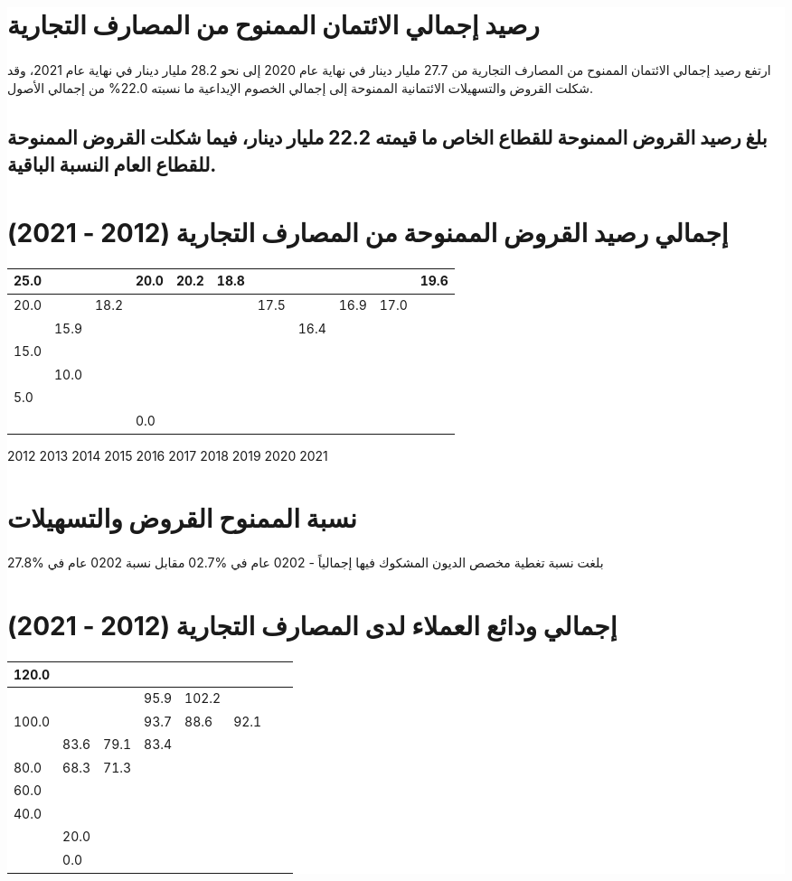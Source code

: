 # رصيد إجمالي الائتمان الممنوح من المصارف التجارية

ارتفع رصيد إجمالي الائتمان الممنوح من المصارف التجارية من 27.7 مليار دينار في نهاية عام 2020 إلى نحو 28.2 مليار دينار في نهاية عام 2021، وقد شكلت القروض والتسهيلات الائتمانية الممنوحة إلى إجمالي الخصوم الإيداعية ما نسبته 22.0% من إجمالي الأصول.

بلغ رصيد القروض الممنوحة للقطاع الخاص ما قيمته 22.2 مليار دينار، فيما شكلت القروض الممنوحة للقطاع العام النسبة الباقية.
---
# إجمالي رصيد القروض الممنوحة من المصارف التجارية (2012 - 2021)

|25.0| | |20.0|20.2|18.8| | | | |19.6|
|---|---|---|---|---|---|---|---|---|---|---|
|20.0| |18.2| | | |17.5| |16.9|17.0| |
| |15.9| | | | | |16.4| | | |
|15.0| | | | | | | | | | |
| |10.0| | | | | | | | | |
|5.0| | | | | | | | | | |
| | | |0.0| | | | | | | |

2012 2013 2014 2015 2016 2017 2018 2019 2020 2021

# نسبة الممنوح القروض والتسهيلات

بلغت نسبة تغطية مخصص الديون المشكوك فيها إجمالياً - 0202 عام في %02.7 مقابل نسبة 0202 عام في %27.8

# إجمالي ودائع العملاء لدى المصارف التجارية (2012 - 2021)

|120.0| | | | | | | |
|---|---|---|---|---|---|---|---|
| | | |95.9|102.2| | | |
|100.0| | |93.7|88.6|92.1| | |
| |83.6|79.1|83.4| | | | |
|80.0|68.3|71.3| | | | | |
|60.0| | | | | | | |
|40.0| | | | | | | |
| |20.0| | | | | | |
| |0.0| | | | | | |
